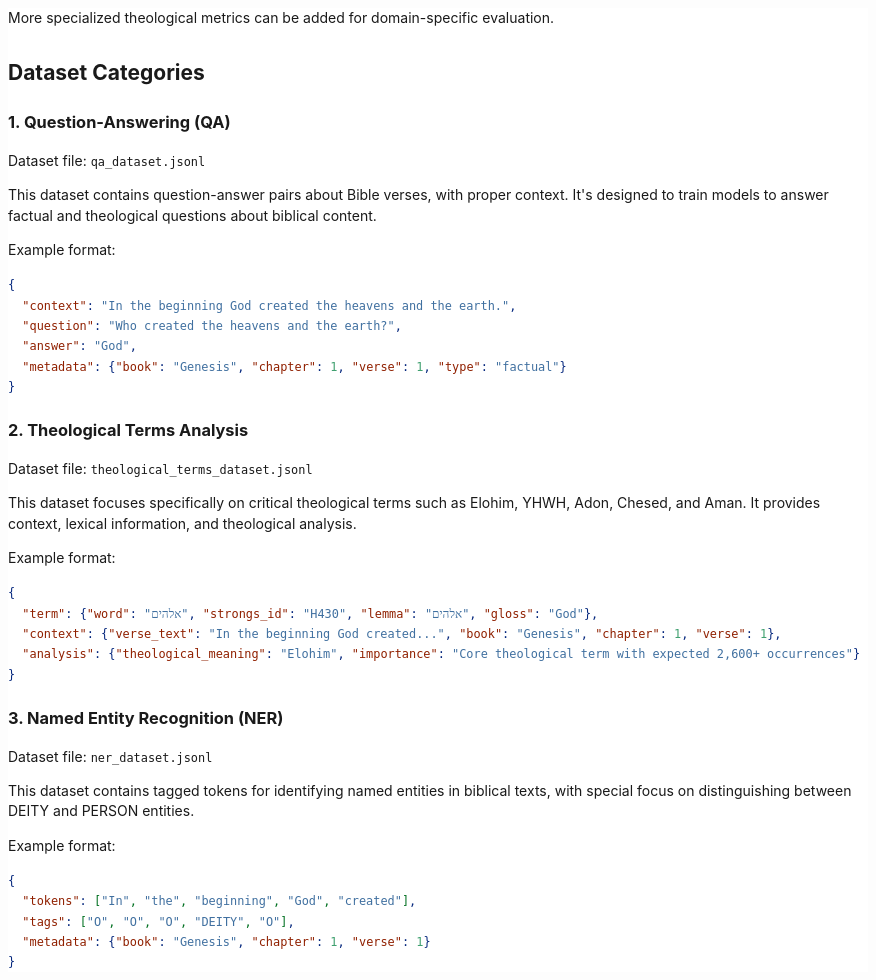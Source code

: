 More specialized theological metrics can be added for domain-specific evaluation.

## Dataset Categories

### 1. Question-Answering (QA)

Dataset file: `qa_dataset.jsonl`

This dataset contains question-answer pairs about Bible verses, with proper context. It's designed to train models to answer factual and theological questions about biblical content.

Example format:
```json
{
  "context": "In the beginning God created the heavens and the earth.",
  "question": "Who created the heavens and the earth?",
  "answer": "God",
  "metadata": {"book": "Genesis", "chapter": 1, "verse": 1, "type": "factual"}
}
```

### 2. Theological Terms Analysis

Dataset file: `theological_terms_dataset.jsonl`

This dataset focuses specifically on critical theological terms such as Elohim, YHWH, Adon, Chesed, and Aman. It provides context, lexical information, and theological analysis.

Example format:
```json
{
  "term": {"word": "אלהים", "strongs_id": "H430", "lemma": "אלהים", "gloss": "God"},
  "context": {"verse_text": "In the beginning God created...", "book": "Genesis", "chapter": 1, "verse": 1},
  "analysis": {"theological_meaning": "Elohim", "importance": "Core theological term with expected 2,600+ occurrences"}
}
```

### 3. Named Entity Recognition (NER)

Dataset file: `ner_dataset.jsonl`

This dataset contains tagged tokens for identifying named entities in biblical texts, with special focus on distinguishing between DEITY and PERSON entities.

Example format:
```json
{
  "tokens": ["In", "the", "beginning", "God", "created"],
  "tags": ["O", "O", "O", "DEITY", "O"],
  "metadata": {"book": "Genesis", "chapter": 1, "verse": 1}
}
```
